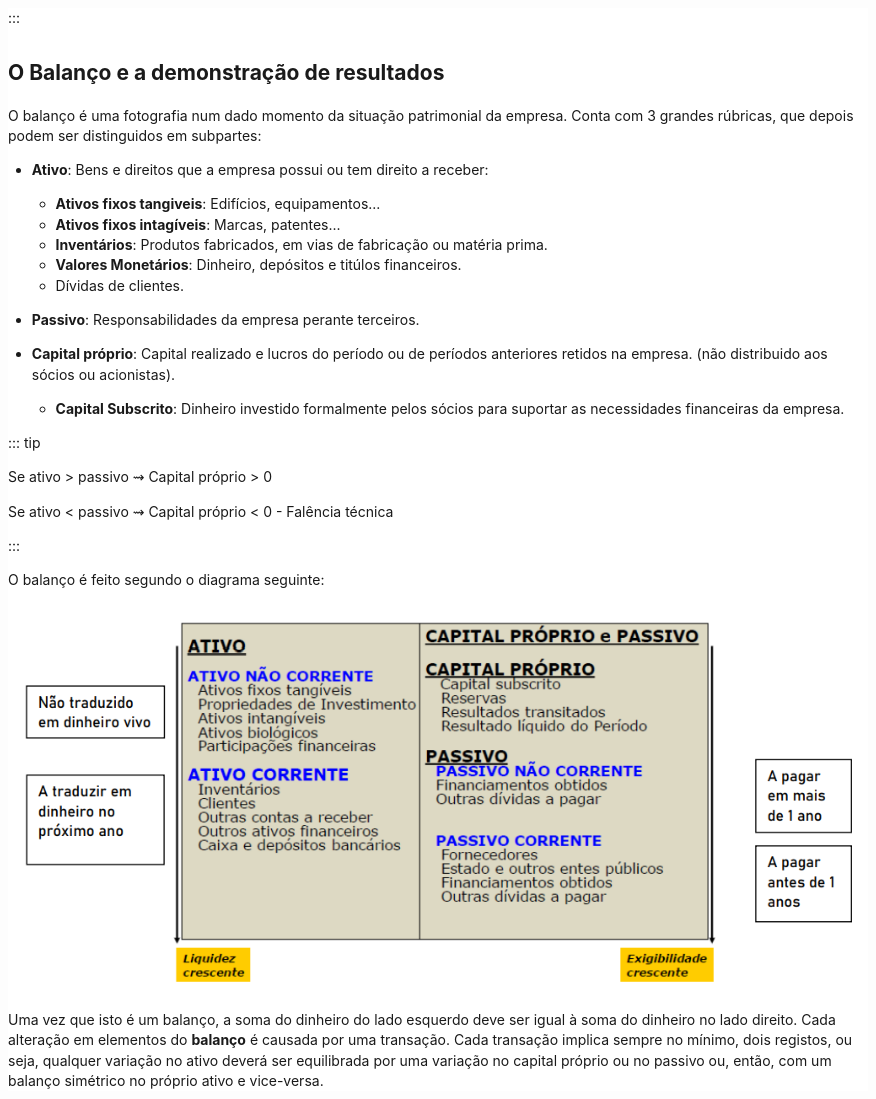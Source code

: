:::

## O Balanço e a demonstração de resultados

O balanço é uma fotografia num dado momento da situação patrimonial da empresa. Conta com 3 grandes rúbricas, que depois podem ser distinguidos em subpartes:

- **Ativo**: Bens e direitos que a empresa possui ou tem direito a receber:

  - **Ativos fixos tangiveis**: Edifícios, equipamentos...
  - **Ativos fixos intagíveis**: Marcas, patentes...
  - **Inventários**: Produtos fabricados, em vias de fabricação ou matéria prima.
  - **Valores Monetários**: Dinheiro, depósitos e titúlos financeiros.
  - Dívidas de clientes.

- **Passivo**: Responsabilidades da empresa perante terceiros.

- **Capital próprio**: Capital realizado e lucros do período ou de períodos anteriores retidos na empresa. (não distribuido aos sócios ou acionistas).
  - **Capital Subscrito**: Dinheiro investido formalmente pelos sócios para suportar as necessidades financeiras da empresa.

::: tip

Se ativo > passivo $\rightsquigarrow$ Capital próprio > 0

Se ativo < passivo $\rightsquigarrow$ Capital próprio < 0 - Falência técnica

:::

O balanço é feito segundo o diagrama seguinte:

![vertical funcional](./img/img17.png)

Uma vez que isto é um balanço, a soma do dinheiro do lado esquerdo deve ser igual à soma do dinheiro no lado direito. Cada alteração em elementos do **balanço** é causada por uma transação. Cada transação implica sempre no mínimo, dois registos, ou seja, qualquer variação no ativo deverá ser equilibrada por uma variação no capital próprio ou no passivo ou, então, com um balanço simétrico no próprio ativo e vice-versa.
